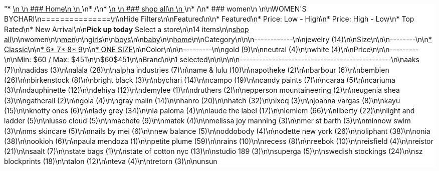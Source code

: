 "*   [\n    \n    ### Home\n    \n    ](/)\n*   /\n*   [\n    \n    ### shop all\n    \n    ](/all)\n*   /\n*   ### women\n    \n\nWOMEN'S BYCHARI\n===============\n\nHide Filters\n\nFeatured\n\n*   Featured\n*   Price: Low - High\n*   Price: High - Low\n*   Top Rated\n*   New Arrival\n\n**Pick up today** Select a store\n\n14 items\n\n[shop all](/all/?crawl=no)\n\nwomen\n\n[men](/all/mens?crawl=no)\n\n[girls](/all/girls?crawl=no)\n\n[boys](/all/boys?crawl=no)\n\n[baby](/all/baby?crawl=no)\n\n[home](/all/home?crawl=no)\n\nCategory\n\n\n------------\n\n[](/all/womens?sub-categories=women-shopall-jewelry&brand=BYCHARI&crawl=no)jewelry (14)\n\nSize\n\n\n--------\n\n[*   Classic](/all/womens?brand=BYCHARI&crawl=no&fit=Classic)\n\n[*   6](/all/womens?brand=BYCHARI&crawl=no&size=6)[*   7](/all/womens?brand=BYCHARI&crawl=no&size=7)[*   8](/all/womens?brand=BYCHARI&crawl=no&size=8)[*   9](/all/womens?brand=BYCHARI&crawl=no&size=9)\n\n[*   ONE SIZE](/all/womens?brand=BYCHARI&crawl=no&size=ONE%20SIZE)\n\nColor\n\n\n---------\n\n[](/all/womens?brand=BYCHARI&crawl=no&l_color=root-gold)gold (9)\n\n[](/all/womens?brand=BYCHARI&crawl=no&l_color=root-neutral)neutral (4)\n\n[](/all/womens?brand=BYCHARI&crawl=no&l_color=root-white)white (4)\n\nPrice\n\n\n---------\n\nMin: $60 / Max: $451\n\n$60$451\n\nBrand\n\n1 selected[](/all/womens?crawl=no)\n\n\n\n\n-----------------------------------------------\n\n[](/all/womens?brand=AAKS,BYCHARI&crawl=no)aaks (7)\n\n[](/all/womens?brand=ADIDAS,BYCHARI&crawl=no)adidas (3)\n\n[](/all/womens?brand=ALALA,BYCHARI&crawl=no)alala (28)\n\n[](/all/womens?brand=ALPHA%20INDUSTRIES,BYCHARI&crawl=no)alpha industries (7)\n\n[](/all/womens?brand=AME%20%26%20LULU,BYCHARI&crawl=no)ame & lulu (10)\n\n[](/all/womens?brand=APOTHEKE,BYCHARI&crawl=no)apotheke (2)\n\n[](/all/womens?brand=BARBOUR,BYCHARI&crawl=no)barbour (6)\n\n[](/all/womens?brand=BEMBIEN,BYCHARI&crawl=no)bembien (26)\n\n[](/all/womens?brand=BYCHARI,Birkenstock&crawl=no)birkenstock (8)\n\n[](/all/womens?brand=BRIGHT%20BLACK,BYCHARI&crawl=no)bright black (3)\n\n[](/all/womens?crawl=no)bychari (14)\n\n[](/all/womens?brand=BYCHARI,CAMPO&crawl=no)campo (19)\n\n[](/all/womens?brand=BYCHARI,CANDY%20PAINTS&crawl=no)candy paints (7)\n\n[](/all/womens?brand=BYCHARI,CARAA&crawl=no)caraa (5)\n\n[](/all/womens?brand=BYCHARI,CARIUMA&crawl=no)cariuma (3)\n\n[](/all/womens?brand=BYCHARI,DAUPHINETTE&crawl=no)dauphinette (12)\n\n[](/all/womens?brand=BYCHARI,DEHIYA&crawl=no)dehiya (12)\n\n[](/all/womens?brand=BYCHARI,DEMYLEE&crawl=no)demylee (1)\n\n[](/all/womens?brand=BYCHARI,DRUTHERS&crawl=no)druthers (2)\n\n[](/all/womens?brand=BYCHARI,EPPERSON%20MOUNTAINEERING&crawl=no)epperson mountaineering (2)\n\n[](/all/womens?brand=BYCHARI,EUGENIA%20SHEA&crawl=no)eugenia shea (3)\n\n[](/all/womens?brand=BYCHARI,GATHERALL&crawl=no)gatherall (2)\n\n[](/all/womens?brand=BYCHARI,GOLA&crawl=no)gola (4)\n\n[](/all/womens?brand=BYCHARI,GRAY%20MALIN&crawl=no)gray malin (14)\n\n[](/all/womens?brand=BYCHARI,HANRO&crawl=no)hanro (20)\n\n[](/all/womens?brand=BYCHARI,HATCH&crawl=no)hatch (32)\n\n[](/all/womens?brand=BYCHARI,IXOQ&crawl=no)ixoq (3)\n\n[](/all/womens?brand=BYCHARI,JOANNA%20VARGAS&crawl=no)joanna vargas (8)\n\n[](/all/womens?brand=BYCHARI,KAYU&crawl=no)kayu (15)\n\n[](/all/womens?brand=BYCHARI,KNOTTY%20ONES&crawl=no)knotty ones (6)\n\n[](/all/womens?brand=BYCHARI,LADY%20GREY&crawl=no)lady grey (34)\n\n[](/all/womens?brand=BYCHARI,LA%20PALOMA&crawl=no)la paloma (4)\n\n[](/all/womens?brand=BYCHARI,LAUDE%20THE%20LABEL&crawl=no)laude the label (17)\n\n[](/all/womens?brand=BYCHARI,LEMLEM&crawl=no)lemlem (66)\n\n[](/all/womens?brand=BYCHARI,LIBERTY&crawl=no)liberty (22)\n\n[](/all/womens?brand=BYCHARI,LIGHT%20AND%20LADDER&crawl=no)light and ladder (5)\n\n[](/all/womens?brand=BYCHARI,LUSSO%20CLOUD&crawl=no)lusso cloud (5)\n\n[](/all/womens?brand=BYCHARI,MACHETE&crawl=no)machete (9)\n\n[](/all/womens?brand=BYCHARI,MATEK&crawl=no)matek (4)\n\n[](/all/womens?brand=BYCHARI,MELISSA%20JOY%20MANNING&crawl=no)melissa joy manning (3)\n\n[](/all/womens?brand=BYCHARI,MER%20ST%20BARTH&crawl=no)mer st barth (3)\n\n[](/all/womens?brand=BYCHARI,MINNOW%20SWIM&crawl=no)minnow swim (3)\n\n[](/all/womens?brand=BYCHARI,MS%20SKINCARE&crawl=no)ms skincare (5)\n\n[](/all/womens?brand=BYCHARI,NAILS%20BY%20MEI&crawl=no)nails by mei (6)\n\n[](/all/womens?brand=BYCHARI,NEW%20BALANCE&crawl=no)new balance (5)\n\n[](/all/womens?brand=BYCHARI,ODDOBODY&crawl=no)oddobody (4)\n\n[](/all/womens?brand=BYCHARI,ODETTE%20NEW%20YORK&crawl=no)odette new york (26)\n\n[](/all/womens?brand=BYCHARI,OLIPHANT&crawl=no)oliphant (38)\n\n[](/all/womens?brand=BYCHARI,ONIA&crawl=no)onia (38)\n\n[](/all/womens?brand=BYCHARI,OOKIOH&crawl=no)ookioh (6)\n\n[](/all/womens?brand=BYCHARI,PAULA%20MENDOZA&crawl=no)paula mendoza (1)\n\n[](/all/womens?brand=BYCHARI,PETITE%20PLUME&crawl=no)petite plume (59)\n\n[](/all/womens?brand=BYCHARI,RAINS&crawl=no)rains (10)\n\n[](/all/womens?brand=BYCHARI,RECESS&crawl=no)recess (8)\n\n[](/all/womens?brand=BYCHARI,REEBOK&crawl=no)reebok (10)\n\n[](/all/womens?brand=BYCHARI,REISFIELD&crawl=no)reisfield (4)\n\n[](/all/womens?brand=BYCHARI,REISTOR&crawl=no)reistor (21)\n\n[](/all/womens?brand=BYCHARI,SAALT&crawl=no)saalt (7)\n\n[](/all/womens?brand=BYCHARI,STATE%20BAGS&crawl=no)state bags (1)\n\n[](/all/womens?brand=BYCHARI,STATE%20OF%20COTTON%20NYC&crawl=no)state of cotton nyc (13)\n\n[](/all/womens?brand=BYCHARI,STUDIO%20189&crawl=no)studio 189 (3)\n\n[](/all/womens?brand=BYCHARI,SUPERGA&crawl=no)superga (5)\n\n[](/all/womens?brand=BYCHARI,SWEDISH%20STOCKINGS&crawl=no)swedish stockings (24)\n\n[](/all/womens?brand=BYCHARI,SZ%20BLOCKPRINTS&crawl=no)sz blockprints (18)\n\n[](/all/womens?brand=BYCHARI,TALON&crawl=no)talon (12)\n\n[](/all/womens?brand=BYCHARI,TEVA&crawl=no)teva (4)\n\n[](/all/womens?brand=BYCHARI,TRETORN&crawl=no)tretorn (3)\n\n[](/all/womens?brand=BYCHARI,UNSUN&crawl=no)unsun